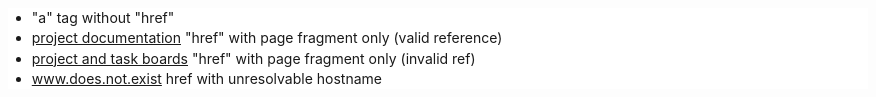 - <a> "a" tag without "href"</a>
- <a href="#project-documentation">project documentation</a> "href" with page fragment only (valid reference)
- <a href="#project-and-foo-boards">project and task boards</a> "href" with page fragment only (invalid ref)
- <a href="https://www.does.not.exist">www.does.not.exist</a> href with unresolvable hostname
